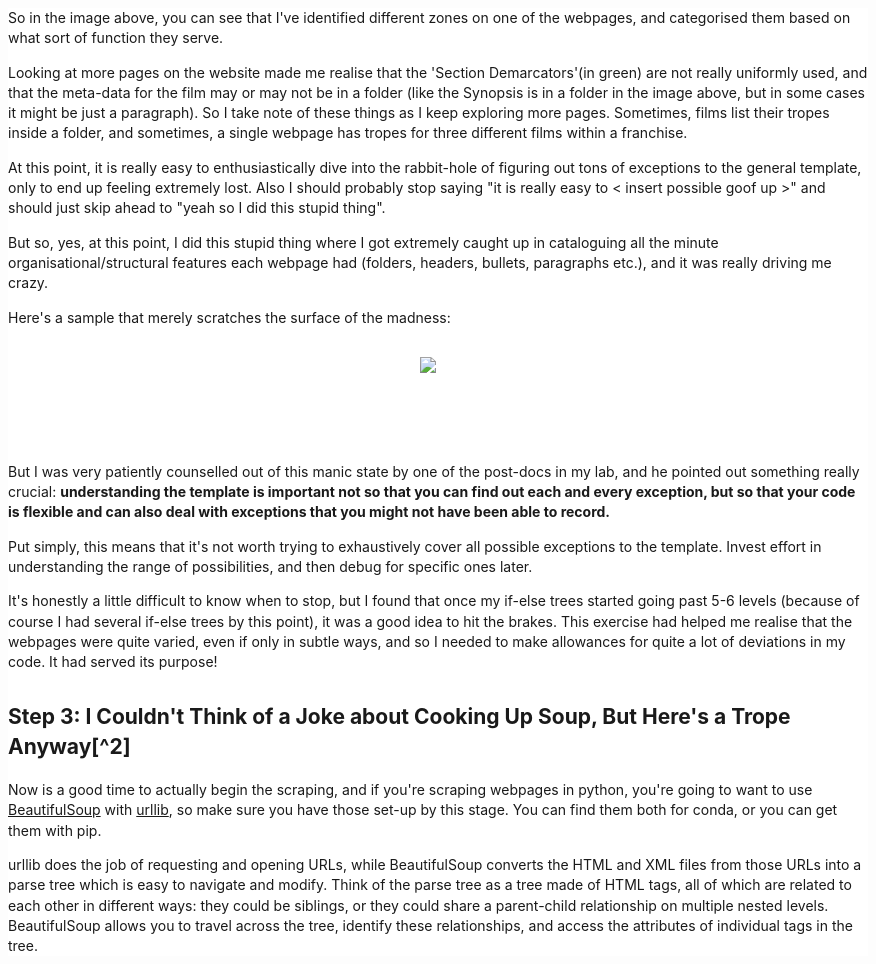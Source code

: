 So in the image above, you can see that I've identified different zones on one of the webpages, and categorised them based on what sort of function they serve.  

Looking at more pages on the website made me realise that the 'Section Demarcators'(in green) are not really uniformly used, and that the meta-data for the film may or may not be in a folder (like the Synopsis is in a folder in the image above, but in some cases it might be just a paragraph). So I take note of these things as I keep exploring more pages. Sometimes, films list their tropes inside a folder, and sometimes, a single webpage has tropes for three different films within a franchise.

At this point, it is really easy to enthusiastically dive into the rabbit-hole of figuring out tons of exceptions to the general template, only to end up feeling extremely lost. Also I should probably stop saying "it is really easy to < insert possible goof up >" and should just skip ahead to "yeah so I did this stupid thing". 

But so, yes, at this point, I did this stupid thing where I got extremely caught up in cataloguing all the minute organisational/structural features each webpage had (folders, headers, bullets, paragraphs etc.), and it was really driving me crazy. 

Here's a sample that merely scratches the surface of the madness:

<p align="center">
<img style="margin: 15px 20px 15px 0px;" src="../../img/tvt/190801_master_film_scrapeyearsflowchart.JPG" width=500/>
</p>

<br>
<br>

But I was very patiently counselled out of this manic state by one of the post-docs in my lab, and he pointed out something really crucial: **understanding the template is important not so that you can find out each and every exception, but so that your code is flexible and can also deal with exceptions that you might not have been able to record.**

Put simply, this means that it's not worth trying to exhaustively cover all possible exceptions to the template. Invest effort in understanding the range of possibilities, and then debug for specific ones later. 

It's honestly a little difficult to know when to stop, but I found that once my if-else trees started going past 5-6 levels (because of course I had several if-else trees by this point), it was a good idea to hit the brakes. This exercise had helped me realise that the webpages were quite varied, even if only in subtle ways, and so I needed to make allowances for quite a lot of deviations in my code. It had served its purpose!


## Step 3: I Couldn't Think of a Joke about Cooking Up Soup, But Here's a Trope Anyway[^2]

Now is a good time to actually begin the scraping, and if you're scraping webpages in python, you're going to want to use [BeautifulSoup](https://www.crummy.com/software/BeautifulSoup/bs4/doc/) with [urllib](https://docs.python.org/3/library/urllib.html), so make sure you have those set-up by this stage. You can find them both for conda, or you can get them with pip.

urllib does the job of requesting and opening URLs, while BeautifulSoup converts the HTML and XML files from those URLs into a parse tree which is easy to navigate and modify. Think of the parse tree as a tree made of HTML tags, all of which are related to each other in different ways: they could be siblings, or they could share a parent-child relationship on multiple nested levels. BeautifulSoup allows you to travel across the tree, identify these relationships, and access the attributes of individual tags in the tree. 
